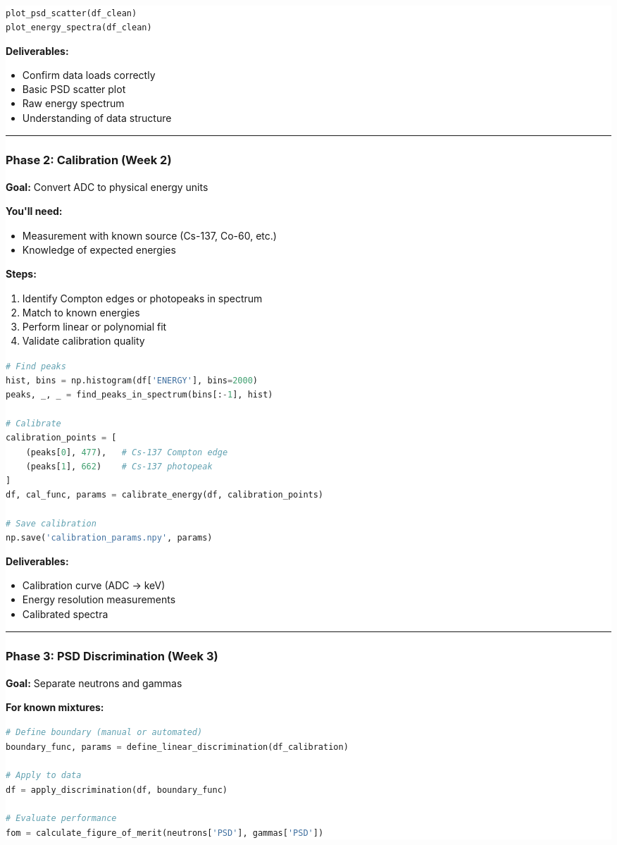```python
plot_psd_scatter(df_clean)
plot_energy_spectra(df_clean)
```

**Deliverables:**
- Confirm data loads correctly
- Basic PSD scatter plot
- Raw energy spectrum
- Understanding of data structure

---

### Phase 2: Calibration (Week 2)

**Goal:** Convert ADC to physical energy units

**You'll need:**
- Measurement with known source (Cs-137, Co-60, etc.)
- Knowledge of expected energies

**Steps:**
1. Identify Compton edges or photopeaks in spectrum
2. Match to known energies
3. Perform linear or polynomial fit
4. Validate calibration quality

```python
# Find peaks
hist, bins = np.histogram(df['ENERGY'], bins=2000)
peaks, _, _ = find_peaks_in_spectrum(bins[:-1], hist)

# Calibrate
calibration_points = [
    (peaks[0], 477),   # Cs-137 Compton edge
    (peaks[1], 662)    # Cs-137 photopeak
]
df, cal_func, params = calibrate_energy(df, calibration_points)

# Save calibration
np.save('calibration_params.npy', params)
```

**Deliverables:**
- Calibration curve (ADC → keV)
- Energy resolution measurements
- Calibrated spectra

---

### Phase 3: PSD Discrimination (Week 3)

**Goal:** Separate neutrons and gammas

**For known mixtures:**
```python
# Define boundary (manual or automated)
boundary_func, params = define_linear_discrimination(df_calibration)

# Apply to data
df = apply_discrimination(df, boundary_func)

# Evaluate performance
fom = calculate_figure_of_merit(neutrons['PSD'], gammas['PSD'])
```
